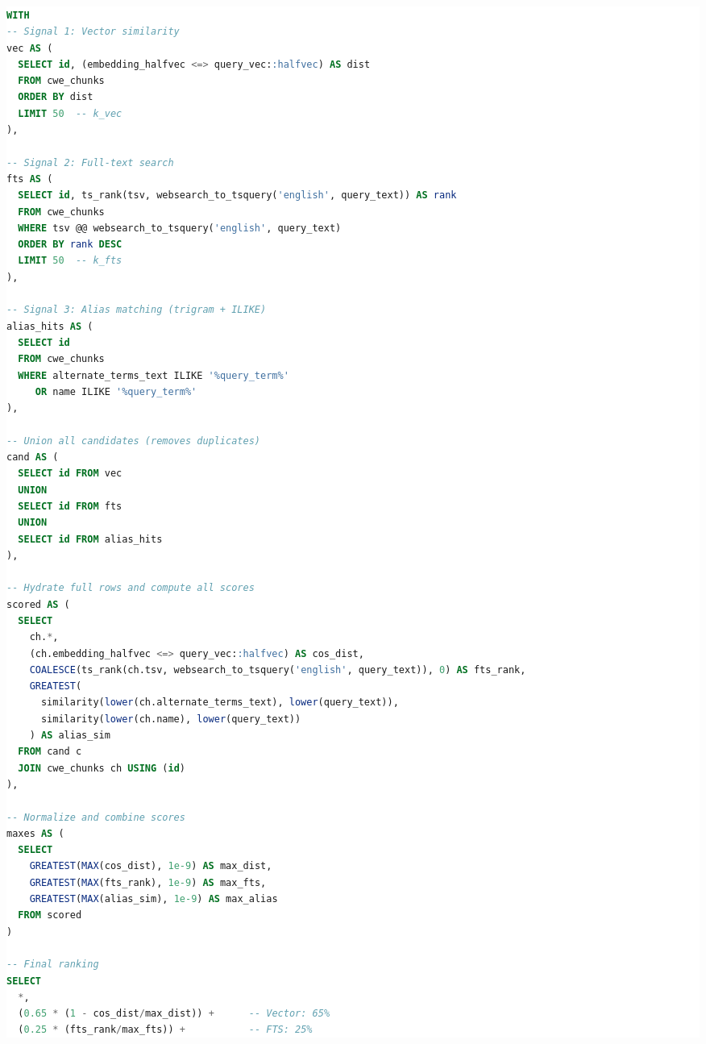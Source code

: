```sql
WITH
-- Signal 1: Vector similarity
vec AS (
  SELECT id, (embedding_halfvec <=> query_vec::halfvec) AS dist
  FROM cwe_chunks
  ORDER BY dist
  LIMIT 50  -- k_vec
),

-- Signal 2: Full-text search
fts AS (
  SELECT id, ts_rank(tsv, websearch_to_tsquery('english', query_text)) AS rank
  FROM cwe_chunks
  WHERE tsv @@ websearch_to_tsquery('english', query_text)
  ORDER BY rank DESC
  LIMIT 50  -- k_fts
),

-- Signal 3: Alias matching (trigram + ILIKE)
alias_hits AS (
  SELECT id
  FROM cwe_chunks
  WHERE alternate_terms_text ILIKE '%query_term%'
     OR name ILIKE '%query_term%'
),

-- Union all candidates (removes duplicates)
cand AS (
  SELECT id FROM vec
  UNION
  SELECT id FROM fts
  UNION
  SELECT id FROM alias_hits
),

-- Hydrate full rows and compute all scores
scored AS (
  SELECT
    ch.*,
    (ch.embedding_halfvec <=> query_vec::halfvec) AS cos_dist,
    COALESCE(ts_rank(ch.tsv, websearch_to_tsquery('english', query_text)), 0) AS fts_rank,
    GREATEST(
      similarity(lower(ch.alternate_terms_text), lower(query_text)),
      similarity(lower(ch.name), lower(query_text))
    ) AS alias_sim
  FROM cand c
  JOIN cwe_chunks ch USING (id)
),

-- Normalize and combine scores
maxes AS (
  SELECT
    GREATEST(MAX(cos_dist), 1e-9) AS max_dist,
    GREATEST(MAX(fts_rank), 1e-9) AS max_fts,
    GREATEST(MAX(alias_sim), 1e-9) AS max_alias
  FROM scored
)

-- Final ranking
SELECT
  *,
  (0.65 * (1 - cos_dist/max_dist)) +      -- Vector: 65%
  (0.25 * (fts_rank/max_fts)) +           -- FTS: 25%
```